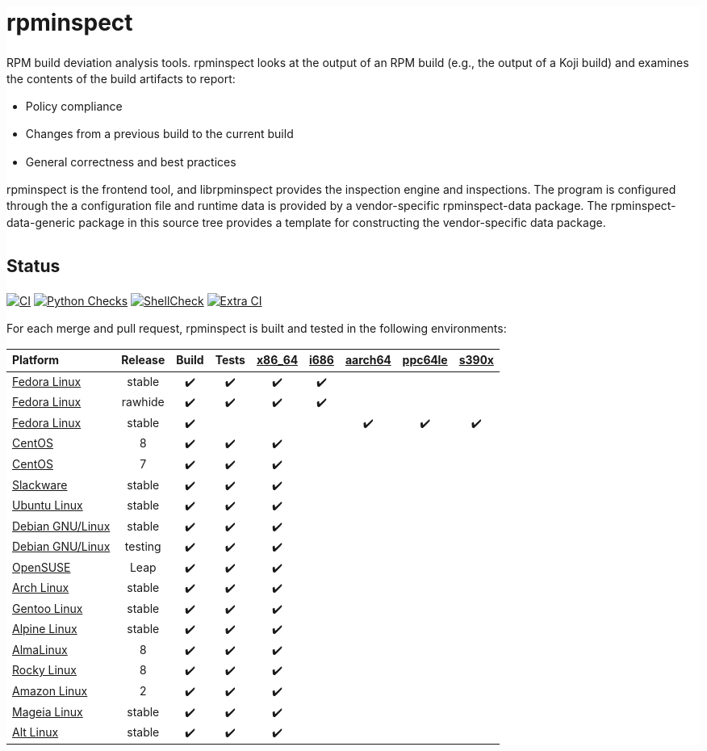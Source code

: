 rpminspect
==========

RPM build deviation analysis tools.  rpminspect looks at the output of
an RPM build (e.g., the output of a Koji build) and examines the
contents of the build artifacts to report:

* Policy compliance

* Changes from a previous build to the current build

* General correctness and best practices

rpminspect is the frontend tool, and librpminspect provides the
inspection engine and inspections.  The program is configured through
the a configuration file and runtime data is provided by a
vendor-specific rpminspect-data package.  The rpminspect-data-generic
package in this source tree provides a template for constructing the
vendor-specific data package.

Status
------

[![CI](https://github.com/rpminspect/rpminspect/actions/workflows/ci.yml/badge.svg)](https://github.com/rpminspect/rpminspect/actions/workflows/ci.yml)
[![Python Checks](https://github.com/rpminspect/rpminspect/actions/workflows/python.yml/badge.svg)](https://github.com/rpminspect/rpminspect/actions/workflows/python.yml)
[![ShellCheck](https://github.com/rpminspect/rpminspect/actions/workflows/shellcheck.yml/badge.svg)](https://github.com/rpminspect/rpminspect/actions/workflows/shellcheck.yml)
[![Extra CI](https://github.com/rpminspect/rpminspect/actions/workflows/extra-ci.yml/badge.svg)](https://github.com/rpminspect/rpminspect/actions/workflows/extra-ci.yml)

For each merge and pull request, rpminspect is built and tested in the
following environments:

| Platform | Release | Build | Tests | [x86_64](https://en.wikipedia.org/wiki/X86-64) | [i686](https://en.wikipedia.org/wiki/P6_(microarchitecture)) | [aarch64](https://en.wikipedia.org/wiki/AArch64) | [ppc64le](https://en.wikipedia.org/wiki/Ppc64) | [s390x](https://en.wikipedia.org/wiki/Linux_on_IBM_Z) |
| :--- | :---: | :---: | :---: | :---: | :---: | :---: | :---: | :---: |
| [Fedora Linux](https://getfedora.org/) | stable | :heavy_check_mark: | :heavy_check_mark: | :heavy_check_mark: | :heavy_check_mark: | | | |
| [Fedora Linux](https://getfedora.org/) | rawhide | :heavy_check_mark: | :heavy_check_mark: | :heavy_check_mark: | :heavy_check_mark: | | | |
| [Fedora Linux](https://getfedora.org/) | stable | :heavy_check_mark: | | | | :heavy_check_mark: | :heavy_check_mark: | :heavy_check_mark: |
| [CentOS](https://www.centos.org/) | 8 | :heavy_check_mark: | :heavy_check_mark: | :heavy_check_mark: | | | | |
| [CentOS](https://www.centos.org/) | 7 | :heavy_check_mark: | :heavy_check_mark: | :heavy_check_mark: | | | | |
| [Slackware](http://www.slackware.com/) | stable | :heavy_check_mark: | :heavy_check_mark: | :heavy_check_mark: | | | | |
| [Ubuntu Linux](https://ubuntu.com/) | stable | :heavy_check_mark: | :heavy_check_mark: | :heavy_check_mark: | | | | |
| [Debian GNU/Linux](https://www.debian.org/) | stable | :heavy_check_mark: | :heavy_check_mark: | :heavy_check_mark: | | | | |
| [Debian GNU/Linux](https://www.debian.org/) | testing | :heavy_check_mark: | :heavy_check_mark: | :heavy_check_mark: | | | | |
| [OpenSUSE](https://www.opensuse.org/) | Leap | :heavy_check_mark: | :heavy_check_mark: | :heavy_check_mark: | | | | |
| [Arch Linux](https://archlinux.org/) | stable | :heavy_check_mark: | :heavy_check_mark: | :heavy_check_mark: | | | | |
| [Gentoo Linux](https://www.gentoo.org/) | stable | :heavy_check_mark: | :heavy_check_mark: | :heavy_check_mark: | | | | |
| [Alpine Linux](https://www.alpinelinux.org/) | stable | :heavy_check_mark: | :heavy_check_mark: | :heavy_check_mark: | | | | |
| [AlmaLinux](https://almalinux.org/) | 8 | :heavy_check_mark: | :heavy_check_mark: | :heavy_check_mark: | | | | |
| [Rocky Linux](https://rockylinux.org/) | 8 | :heavy_check_mark: | :heavy_check_mark: | :heavy_check_mark: | | | | |
| [Amazon Linux](https://aws.amazon.com/amazon-linux-2/) | 2 | :heavy_check_mark: | :heavy_check_mark: | :heavy_check_mark: | | | | |
| [Mageia Linux](https://www.mageia.org/) | stable | :heavy_check_mark: | :heavy_check_mark: | :heavy_check_mark: | | | | |
| [Alt Linux](https://en.altlinux.org/Main_Page) | stable | :heavy_check_mark: | :heavy_check_mark: | :heavy_check_mark: | | | | |